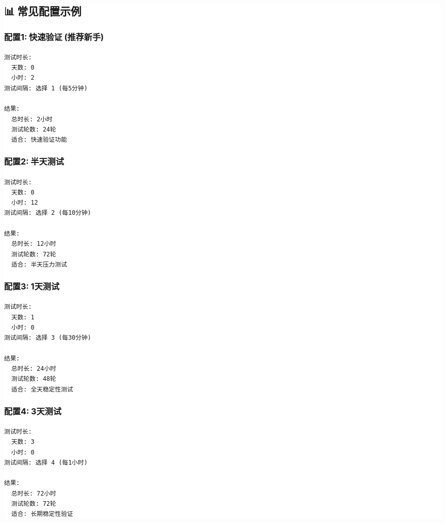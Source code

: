 
## 📊 常见配置示例

### 配置1: 快速验证 (推荐新手)
```
测试时长:
  天数: 0
  小时: 2
测试间隔: 选择 1 (每5分钟)

结果:
  总时长: 2小时
  测试轮数: 24轮
  适合: 快速验证功能
```

### 配置2: 半天测试
```
测试时长:
  天数: 0
  小时: 12
测试间隔: 选择 2 (每10分钟)

结果:
  总时长: 12小时
  测试轮数: 72轮
  适合: 半天压力测试
```

### 配置3: 1天测试
```
测试时长:
  天数: 1
  小时: 0
测试间隔: 选择 3 (每30分钟)

结果:
  总时长: 24小时
  测试轮数: 48轮
  适合: 全天稳定性测试
```

### 配置4: 3天测试
```
测试时长:
  天数: 3
  小时: 0
测试间隔: 选择 4 (每1小时)

结果:
  总时长: 72小时
  测试轮数: 72轮
  适合: 长期稳定性验证
```
